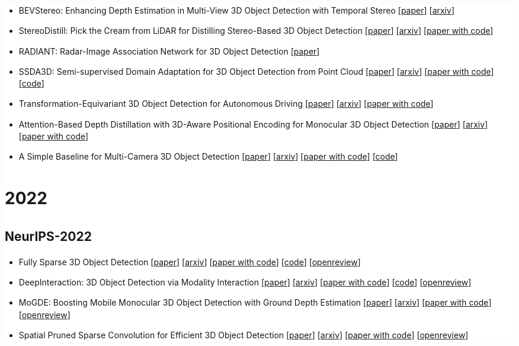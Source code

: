- BEVStereo: Enhancing Depth Estimation in Multi-View 3D Object Detection with Temporal Stereo [[paper](https://ojs.aaai.org/index.php/AAAI/article/view/25234)] [[arxiv](https://arxiv.org/abs/2209.10248)]

- StereoDistill: Pick the Cream from LiDAR for Distilling Stereo-Based 3D Object Detection [[paper](https://ojs.aaai.org/index.php/AAAI/article/view/25268)] [[arxiv](https://arxiv.org/abs/2301.01615)] [[paper with code](https://paperswithcode.com/paper/stereodistill-pick-the-cream-from-lidar-for)]

- RADIANT: Radar-Image Association Network for 3D Object Detection [[paper](https://ojs.aaai.org/index.php/AAAI/article/view/25270)]

- SSDA3D: Semi-supervised Domain Adaptation for 3D Object Detection from Point Cloud [[paper](https://ojs.aaai.org/index.php/AAAI/article/view/25370)] [[arxiv](https://arxiv.org/abs/2212.02845)] [[paper with code](https://paperswithcode.com/paper/ssda3d-semi-supervised-domain-adaptation-for)] [[code](https://github.com/yinjunbo/ssda3d)]

- Transformation-Equivariant 3D Object Detection for Autonomous Driving [[paper](https://ojs.aaai.org/index.php/AAAI/article/view/25380)] [[arxiv](https://arxiv.org/abs/2211.11962)] [[paper with code](https://paperswithcode.com/paper/transformation-equivariant-3d-object)]

- Attention-Based Depth Distillation with 3D-Aware Positional Encoding for Monocular 3D Object Detection [[paper](https://ojs.aaai.org/index.php/AAAI/article/view/25391)] [[arxiv](https://arxiv.org/abs/2211.16779)] [[paper with code](https://paperswithcode.com/paper/attention-based-depth-distillation-with-3d)]

- A Simple Baseline for Multi-Camera 3D Object Detection [[paper](https://ojs.aaai.org/index.php/AAAI/article/view/25460)] [[arxiv](https://arxiv.org/abs/2208.10035)] [[paper with code](https://paperswithcode.com/paper/a-simple-baseline-for-multi-camera-3d-object)] [[code](https://github.com/zhangyp15/simmod)]



# 2022


## NeurIPS-2022


- Fully Sparse 3D Object Detection [[paper](https://proceedings.neurips.cc/paper_files/paper/2022/hash/0247fa3c511bbc415c8b768ee7b32f9e-Abstract-Conference.html)] [[arxiv](https://arxiv.org/abs/2207.10035)] [[paper with code](https://paperswithcode.com/paper/fully-sparse-3d-object-detection)] [[code](https://github.com/tusimple/sst)] [[openreview](https://openreview.net/forum?id=evWx_rWWJuG)]

- DeepInteraction: 3D Object Detection via Modality Interaction [[paper](https://proceedings.neurips.cc/paper_files/paper/2022/hash/0d18ab3b5fabfa6fe47c62e711af02f0-Abstract-Conference.html)] [[arxiv](https://arxiv.org/abs/2208.11112)] [[paper with code](https://paperswithcode.com/paper/deepinteraction-3d-object-detection-via)] [[code](https://github.com/fudan-zvg/deepinteraction)] [[openreview](https://openreview.net/forum?id=rY2wXCSruO)]

- MoGDE: Boosting Mobile Monocular 3D Object Detection with Ground Depth Estimation [[paper](https://proceedings.neurips.cc/paper_files/paper/2022/hash/0d81e6f2511fc78631ee0315fafeef9e-Abstract-Conference.html)] [[arxiv](https://arxiv.org/abs/2303.13561)] [[paper with code](https://paperswithcode.com/paper/mogde-boosting-mobile-monocular-3d-object)] [[openreview](https://openreview.net/forum?id=J3s8i8OfZZX)]

- Spatial Pruned Sparse Convolution for Efficient 3D Object Detection [[paper](https://proceedings.neurips.cc/paper_files/paper/2022/hash/2ce10f144bb93449767f355c01f24cc1-Abstract-Conference.html)] [[arxiv](https://arxiv.org/abs/2209.14201)] [[paper with code](https://paperswithcode.com/paper/spatial-pruned-sparse-convolution-for)] [[openreview](https://openreview.net/forum?id=QqWqFLbllZh)]
